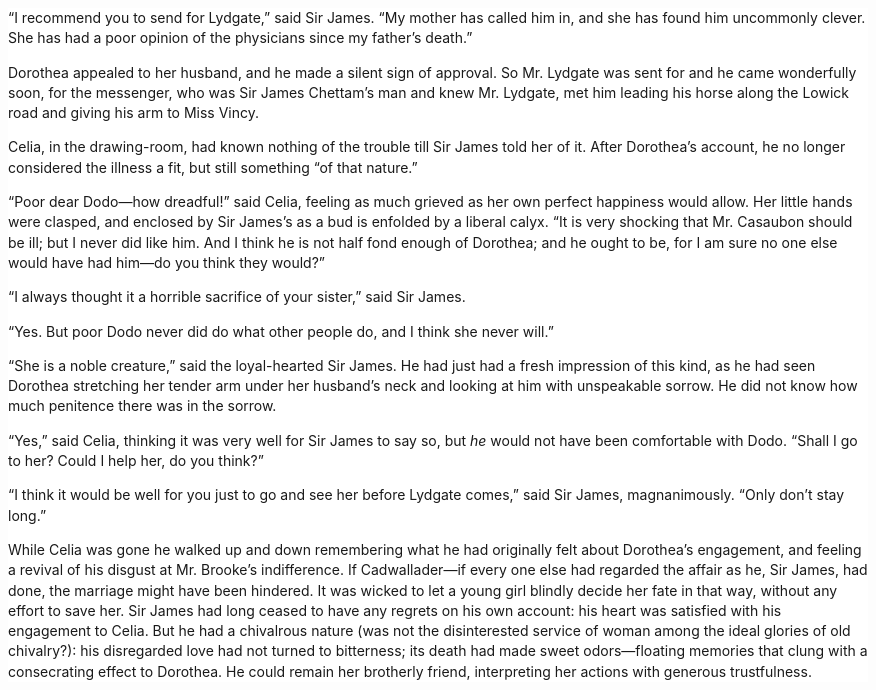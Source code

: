 “I recommend you to send for Lydgate,” said Sir James. “My mother has called him in, and she has found him uncommonly clever. She has had a poor opinion of the physicians since my father’s death.” 

Dorothea appealed to her husband, and he made a silent sign of approval. So Mr. Lydgate was sent for and he came wonderfully soon, for the messenger, who was Sir James Chettam’s man and knew Mr. Lydgate, met him leading his horse along the Lowick road and giving his arm to Miss Vincy. 

Celia, in the drawing-room, had known nothing of the trouble till Sir James told her of it. After Dorothea’s account, he no longer considered the illness a fit, but still something “of that nature.” 

“Poor dear Dodo—how dreadful!” said Celia, feeling as much grieved as her own perfect happiness would allow. Her little hands were clasped, and enclosed by Sir James’s as a bud is enfolded by a liberal calyx. “It is very shocking that Mr. Casaubon should be ill; but I never did like him. And I think he is not half fond enough of Dorothea; and he ought to be, for I am sure no one else would have had him—do you think they would?” 

“I always thought it a horrible sacrifice of your sister,” said Sir James. 

“Yes. But poor Dodo never did do what other people do, and I think she never will.” 

“She is a noble creature,” said the loyal-hearted Sir James. He had just had a fresh impression of this kind, as he had seen Dorothea stretching her tender arm under her husband’s neck and looking at him with unspeakable sorrow. He did not know how much penitence there was in the sorrow. 

“Yes,” said Celia, thinking it was very well for Sir James to say so, but _he_ would not have been comfortable with Dodo. “Shall I go to her? Could I help her, do you think?” 

“I think it would be well for you just to go and see her before Lydgate comes,” said Sir James, magnanimously. “Only don’t stay long.” 

While Celia was gone he walked up and down remembering what he had originally felt about Dorothea’s engagement, and feeling a revival of his disgust at Mr. Brooke’s indifference. If Cadwallader—if every one else had regarded the affair as he, Sir James, had done, the marriage might have been hindered. It was wicked to let a young girl blindly decide her fate in that way, without any effort to save her. Sir James had long ceased to have any regrets on his own account: his heart was satisfied with his engagement to Celia. But he had a chivalrous nature (was not the disinterested service of woman among the ideal glories of old chivalry?): his disregarded love had not turned to bitterness; its death had made sweet odors—floating memories that clung with a consecrating effect to Dorothea. He could remain her brotherly friend, interpreting her actions with generous trustfulness. 


